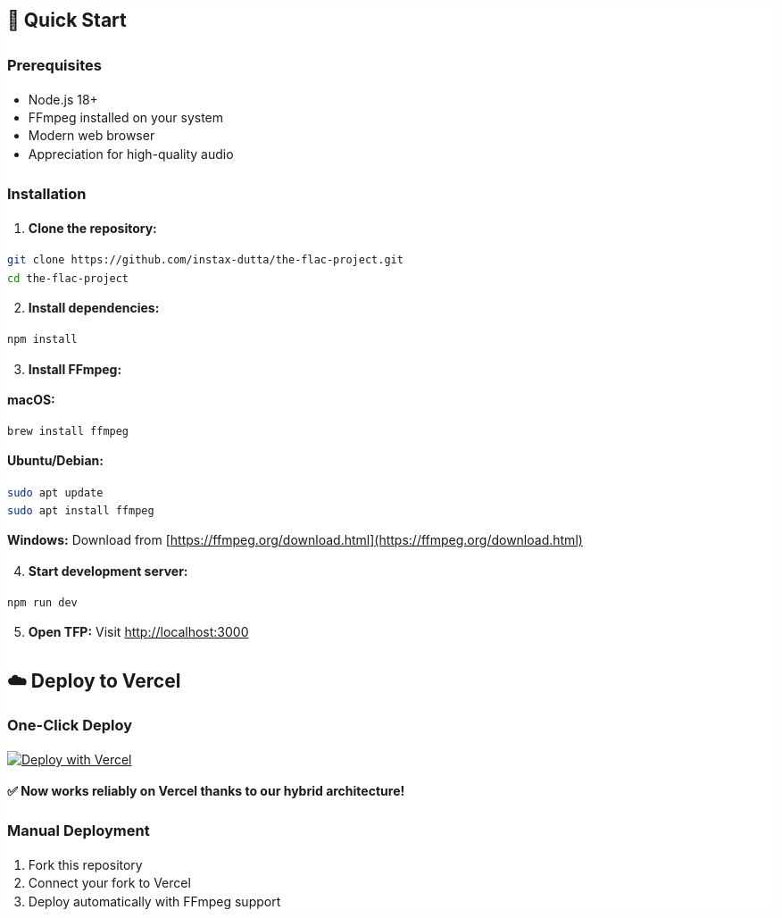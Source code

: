 ## 🚀 Quick Start

### Prerequisites
- Node.js 18+ 
- FFmpeg installed on your system
- Modern web browser
- Appreciation for high-quality audio

### Installation

1. **Clone the repository:**
```bash
git clone https://github.com/instax-dutta/the-flac-project.git
cd the-flac-project
```

2. **Install dependencies:**
```bash
npm install
```

3. **Install FFmpeg:**

**macOS:**
```bash
brew install ffmpeg
```

**Ubuntu/Debian:**
```bash
sudo apt update
sudo apt install ffmpeg
```

**Windows:**
Download from [https://ffmpeg.org/download.html](https://ffmpeg.org/download.html)

4. **Start development server:**
```bash
npm run dev
```

5. **Open TFP:**
Visit [http://localhost:3000](http://localhost:3000)

## ☁️ Deploy to Vercel

### One-Click Deploy
[![Deploy with Vercel](https://vercel.com/button)](https://vercel.com/new/clone?repository-url=https://github.com/instax-dutta/the-flac-project)

**✅ Now works reliably on Vercel thanks to our hybrid architecture!**

### Manual Deployment
1. Fork this repository
2. Connect your fork to Vercel
3. Deploy automatically with FFmpeg support
